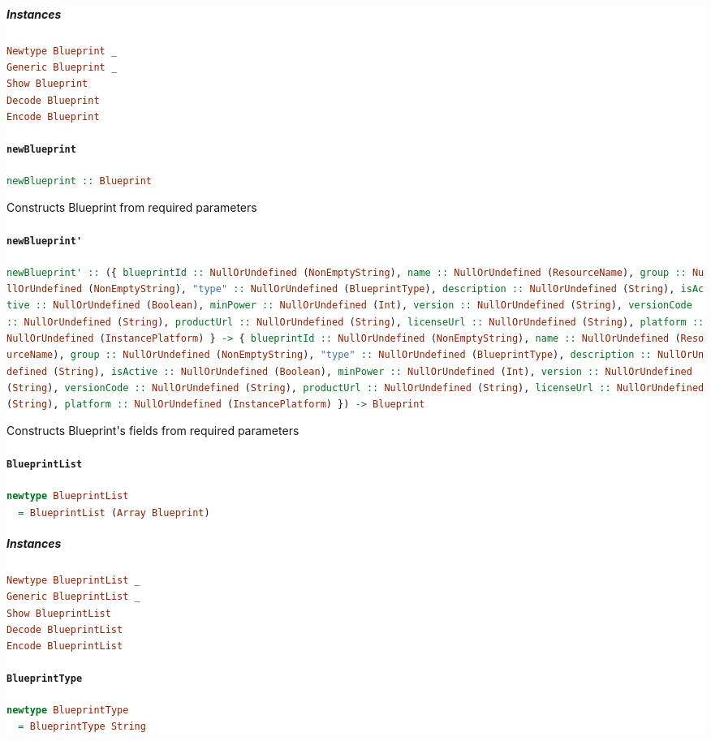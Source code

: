 ##### Instances
``` purescript
Newtype Blueprint _
Generic Blueprint _
Show Blueprint
Decode Blueprint
Encode Blueprint
```

#### `newBlueprint`

``` purescript
newBlueprint :: Blueprint
```

Constructs Blueprint from required parameters

#### `newBlueprint'`

``` purescript
newBlueprint' :: ({ blueprintId :: NullOrUndefined (NonEmptyString), name :: NullOrUndefined (ResourceName), group :: NullOrUndefined (NonEmptyString), "type" :: NullOrUndefined (BlueprintType), description :: NullOrUndefined (String), isActive :: NullOrUndefined (Boolean), minPower :: NullOrUndefined (Int), version :: NullOrUndefined (String), versionCode :: NullOrUndefined (String), productUrl :: NullOrUndefined (String), licenseUrl :: NullOrUndefined (String), platform :: NullOrUndefined (InstancePlatform) } -> { blueprintId :: NullOrUndefined (NonEmptyString), name :: NullOrUndefined (ResourceName), group :: NullOrUndefined (NonEmptyString), "type" :: NullOrUndefined (BlueprintType), description :: NullOrUndefined (String), isActive :: NullOrUndefined (Boolean), minPower :: NullOrUndefined (Int), version :: NullOrUndefined (String), versionCode :: NullOrUndefined (String), productUrl :: NullOrUndefined (String), licenseUrl :: NullOrUndefined (String), platform :: NullOrUndefined (InstancePlatform) }) -> Blueprint
```

Constructs Blueprint's fields from required parameters

#### `BlueprintList`

``` purescript
newtype BlueprintList
  = BlueprintList (Array Blueprint)
```

##### Instances
``` purescript
Newtype BlueprintList _
Generic BlueprintList _
Show BlueprintList
Decode BlueprintList
Encode BlueprintList
```

#### `BlueprintType`

``` purescript
newtype BlueprintType
  = BlueprintType String
```
